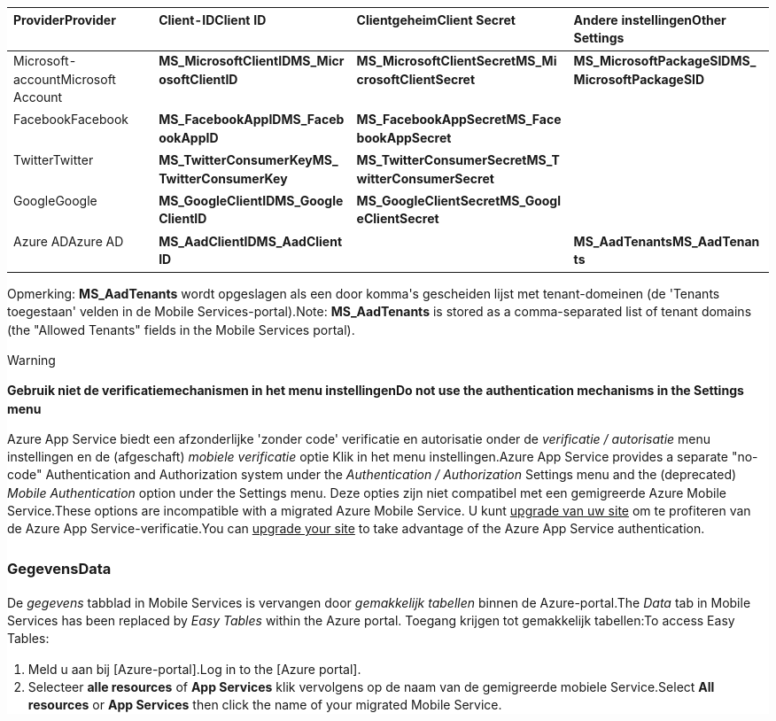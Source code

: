 | <span data-ttu-id="40d9b-236">Provider</span><span class="sxs-lookup"><span data-stu-id="40d9b-236">Provider</span></span> | <span data-ttu-id="40d9b-237">Client-ID</span><span class="sxs-lookup"><span data-stu-id="40d9b-237">Client ID</span></span> | <span data-ttu-id="40d9b-238">Clientgeheim</span><span class="sxs-lookup"><span data-stu-id="40d9b-238">Client Secret</span></span> | <span data-ttu-id="40d9b-239">Andere instellingen</span><span class="sxs-lookup"><span data-stu-id="40d9b-239">Other Settings</span></span> |
|:--- |:--- |:--- |:--- |
| <span data-ttu-id="40d9b-240">Microsoft-account</span><span class="sxs-lookup"><span data-stu-id="40d9b-240">Microsoft Account</span></span> |<span data-ttu-id="40d9b-241">**MS\_MicrosoftClientID**</span><span class="sxs-lookup"><span data-stu-id="40d9b-241">**MS\_MicrosoftClientID**</span></span> |<span data-ttu-id="40d9b-242">**MS\_MicrosoftClientSecret**</span><span class="sxs-lookup"><span data-stu-id="40d9b-242">**MS\_MicrosoftClientSecret**</span></span> |<span data-ttu-id="40d9b-243">**MS\_MicrosoftPackageSID**</span><span class="sxs-lookup"><span data-stu-id="40d9b-243">**MS\_MicrosoftPackageSID**</span></span> |
| <span data-ttu-id="40d9b-244">Facebook</span><span class="sxs-lookup"><span data-stu-id="40d9b-244">Facebook</span></span> |<span data-ttu-id="40d9b-245">**MS\_FacebookAppID**</span><span class="sxs-lookup"><span data-stu-id="40d9b-245">**MS\_FacebookAppID**</span></span> |<span data-ttu-id="40d9b-246">**MS\_FacebookAppSecret**</span><span class="sxs-lookup"><span data-stu-id="40d9b-246">**MS\_FacebookAppSecret**</span></span> | |
| <span data-ttu-id="40d9b-247">Twitter</span><span class="sxs-lookup"><span data-stu-id="40d9b-247">Twitter</span></span> |<span data-ttu-id="40d9b-248">**MS\_TwitterConsumerKey**</span><span class="sxs-lookup"><span data-stu-id="40d9b-248">**MS\_TwitterConsumerKey**</span></span> |<span data-ttu-id="40d9b-249">**MS\_TwitterConsumerSecret**</span><span class="sxs-lookup"><span data-stu-id="40d9b-249">**MS\_TwitterConsumerSecret**</span></span> | |
| <span data-ttu-id="40d9b-250">Google</span><span class="sxs-lookup"><span data-stu-id="40d9b-250">Google</span></span> |<span data-ttu-id="40d9b-251">**MS\_GoogleClientID**</span><span class="sxs-lookup"><span data-stu-id="40d9b-251">**MS\_GoogleClientID**</span></span> |<span data-ttu-id="40d9b-252">**MS\_GoogleClientSecret**</span><span class="sxs-lookup"><span data-stu-id="40d9b-252">**MS\_GoogleClientSecret**</span></span> | |
| <span data-ttu-id="40d9b-253">Azure AD</span><span class="sxs-lookup"><span data-stu-id="40d9b-253">Azure AD</span></span> |<span data-ttu-id="40d9b-254">**MS\_AadClientID**</span><span class="sxs-lookup"><span data-stu-id="40d9b-254">**MS\_AadClientID**</span></span> | |<span data-ttu-id="40d9b-255">**MS\_AadTenants**</span><span class="sxs-lookup"><span data-stu-id="40d9b-255">**MS\_AadTenants**</span></span> |

<span data-ttu-id="40d9b-256">Opmerking: **MS\_AadTenants** wordt opgeslagen als een door komma's gescheiden lijst met tenant-domeinen (de 'Tenants toegestaan' velden in de Mobile Services-portal).</span><span class="sxs-lookup"><span data-stu-id="40d9b-256">Note: **MS\_AadTenants** is stored as a comma-separated list of tenant domains (the "Allowed Tenants" fields in the Mobile Services portal).</span></span>

> [!WARNING]
> <span data-ttu-id="40d9b-257">**Gebruik niet de verificatiemechanismen in het menu instellingen**</span><span class="sxs-lookup"><span data-stu-id="40d9b-257">**Do not use the authentication mechanisms in the Settings menu**</span></span>
>
> <span data-ttu-id="40d9b-258">Azure App Service biedt een afzonderlijke 'zonder code' verificatie en autorisatie onder de *verificatie / autorisatie* menu instellingen en de (afgeschaft) *mobiele verificatie* optie Klik in het menu instellingen.</span><span class="sxs-lookup"><span data-stu-id="40d9b-258">Azure App Service provides a separate "no-code" Authentication and Authorization system under the *Authentication / Authorization* Settings menu and the (deprecated) *Mobile Authentication* option under the Settings menu.</span></span>  <span data-ttu-id="40d9b-259">Deze opties zijn niet compatibel met een gemigreerde Azure Mobile Service.</span><span class="sxs-lookup"><span data-stu-id="40d9b-259">These options are incompatible with a migrated Azure Mobile Service.</span></span>  <span data-ttu-id="40d9b-260">U kunt [upgrade van uw site](app-service-mobile-net-upgrading-from-mobile-services.md) om te profiteren van de Azure App Service-verificatie.</span><span class="sxs-lookup"><span data-stu-id="40d9b-260">You can [upgrade your site](app-service-mobile-net-upgrading-from-mobile-services.md) to take advantage of the Azure App Service authentication.</span></span>
>
>

### <span data-ttu-id="40d9b-261"><a name="easytables"></a>Gegevens</span><span class="sxs-lookup"><span data-stu-id="40d9b-261"><a name="easytables"></a>Data</span></span>
<span data-ttu-id="40d9b-262">De *gegevens* tabblad in Mobile Services is vervangen door *gemakkelijk tabellen* binnen de Azure-portal.</span><span class="sxs-lookup"><span data-stu-id="40d9b-262">The *Data* tab in Mobile Services has been replaced by *Easy Tables* within the Azure portal.</span></span>  <span data-ttu-id="40d9b-263">Toegang krijgen tot gemakkelijk tabellen:</span><span class="sxs-lookup"><span data-stu-id="40d9b-263">To access Easy Tables:</span></span>

1. <span data-ttu-id="40d9b-264">Meld u aan bij [Azure-portal].</span><span class="sxs-lookup"><span data-stu-id="40d9b-264">Log in to the [Azure portal].</span></span>
2. <span data-ttu-id="40d9b-265">Selecteer **alle resources** of **App Services** klik vervolgens op de naam van de gemigreerde mobiele Service.</span><span class="sxs-lookup"><span data-stu-id="40d9b-265">Select **All resources** or **App Services** then click the name of your migrated Mobile Service.</span></span>

[0]: ./media/app-service-mobile-migrating-from-mobile-services/migrate-to-app-service-button.PNG
[1]: ./media/app-service-mobile-migrating-from-mobile-services/migration-activity-monitor.png
[2]: ./media/app-service-mobile-migrating-from-mobile-services/triggering-job-with-postman.png
[Azure Region]: https://azure.microsoft.com/en-us/regions/
[curl]: http://curl.haxx.se/
[Fiddler]: http://www.telerik.com/fiddler
[Postman]: http://www.getpostman.com/